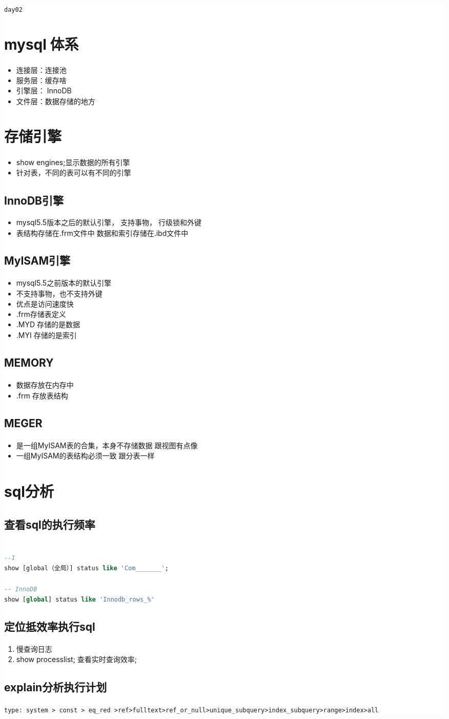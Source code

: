 ``` day02  ```
# mysql 体系
* 连接层：连接池
* 服务层：缓存啥
* 引擎层： InnoDB
* 文件层：数据存储的地方

# 存储引擎
  * show engines;显示数据的所有引擎
  * 针对表，不同的表可以有不同的引擎

## InnoDB引擎
  * mysql5.5版本之后的默认引擎， 支持事物， 行级锁和外键
  * 表结构存储在.frm文件中 数据和索引存储在.ibd文件中

## MyISAM引擎
  * mysql5.5之前版本的默认引擎
  * 不支持事物，也不支持外键
  * 优点是访问速度快
  * .frm存储表定义
  * .MYD 存储的是数据
  * .MYI 存储的是索引

## MEMORY
  * 数据存放在内存中
  * .frm 存放表结构

## MEGER
  * 是一组MyISAM表的合集，本身不存储数据  跟视图有点像
  * 一组MyISAM的表结构必须一致 跟分表一样

# sql分析

## 查看sql的执行频率
```sql

--1
show [global（全局）] status like 'Com_______';

-- InnoDB
show [global] status like 'Innodb_rows_%'

```
## 定位抵效率执行sql
1. 慢查询日志
2. show processlist; 查看实时查询效率;

## explain分析执行计划
    type: system > const > eq_red >ref>fulltext>ref_or_null>unique_subquery>index_subquery>range>index>all
